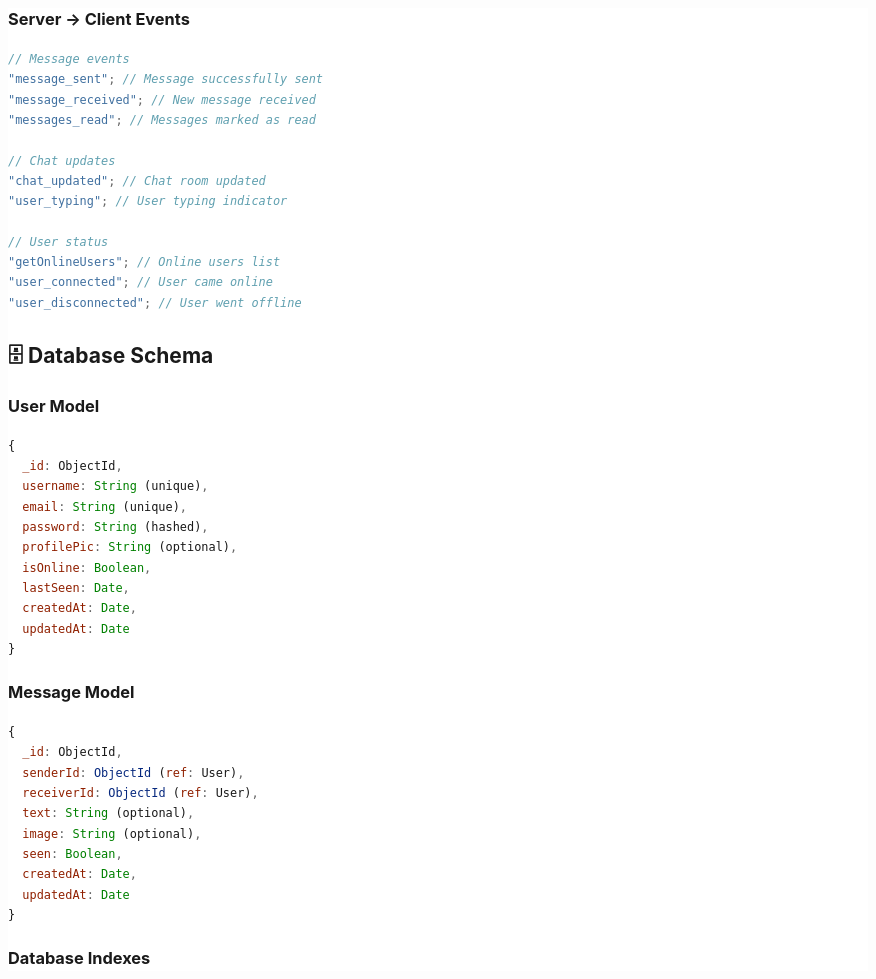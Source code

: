 ### Server → Client Events

```javascript
// Message events
"message_sent"; // Message successfully sent
"message_received"; // New message received
"messages_read"; // Messages marked as read

// Chat updates
"chat_updated"; // Chat room updated
"user_typing"; // User typing indicator

// User status
"getOnlineUsers"; // Online users list
"user_connected"; // User came online
"user_disconnected"; // User went offline
```

## 🗄️ Database Schema

### User Model

```javascript
{
  _id: ObjectId,
  username: String (unique),
  email: String (unique),
  password: String (hashed),
  profilePic: String (optional),
  isOnline: Boolean,
  lastSeen: Date,
  createdAt: Date,
  updatedAt: Date
}
```

### Message Model

```javascript
{
  _id: ObjectId,
  senderId: ObjectId (ref: User),
  receiverId: ObjectId (ref: User),
  text: String (optional),
  image: String (optional),
  seen: Boolean,
  createdAt: Date,
  updatedAt: Date
}
```

### Database Indexes
